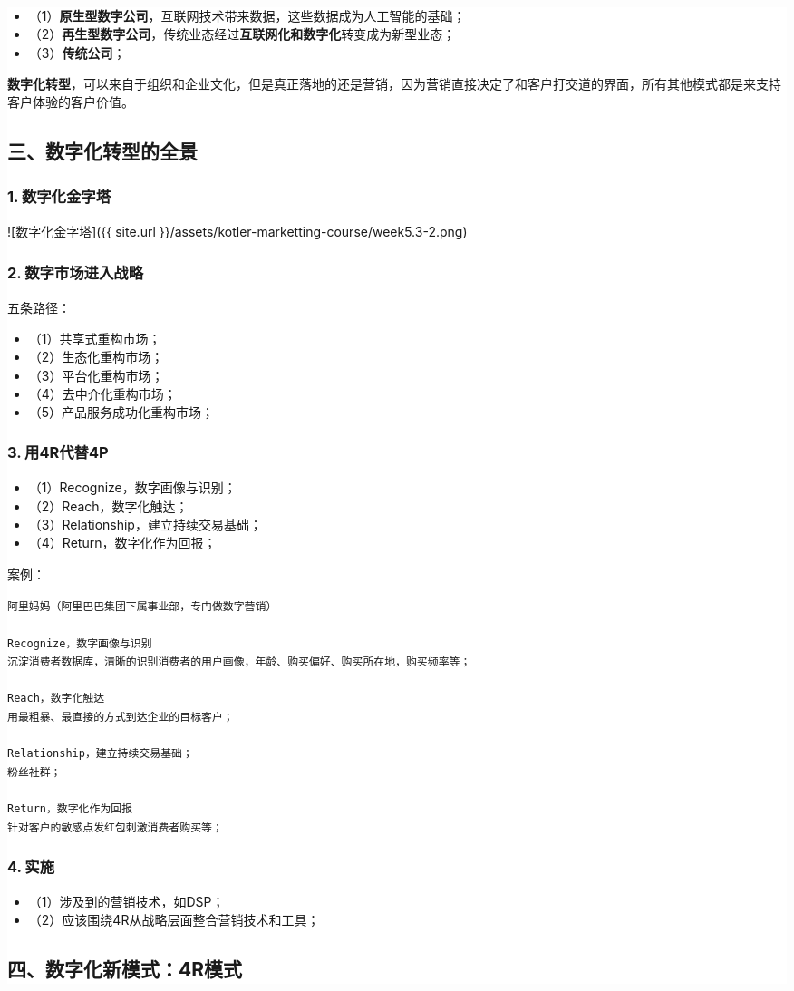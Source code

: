 * （1）**原生型数字公司**，互联网技术带来数据，这些数据成为人工智能的基础；
* （2）**再生型数字公司**，传统业态经过**互联网化和数字化**转变成为新型业态；
* （3）**传统公司**；

**数字化转型**，可以来自于组织和企业文化，但是真正落地的还是营销，因为营销直接决定了和客户打交道的界面，所有其他模式都是来支持客户体验的客户价值。

## 三、数字化转型的全景

### 1. 数字化金字塔

![数字化金字塔]({{ site.url  }}/assets/kotler-marketting-course/week5.3-2.png)

### 2. 数字市场进入战略

五条路径：
* （1）共享式重构市场；
* （2）生态化重构市场；
* （3）平台化重构市场；
* （4）去中介化重构市场；
* （5）产品服务成功化重构市场；

### 3. 用4R代替4P

* （1）Recognize，数字画像与识别；
* （2）Reach，数字化触达；
* （3）Relationship，建立持续交易基础；
* （4）Return，数字化作为回报；

案例：
```
阿里妈妈（阿里巴巴集团下属事业部，专门做数字营销）

Recognize，数字画像与识别
沉淀消费者数据库，清晰的识别消费者的用户画像，年龄、购买偏好、购买所在地，购买频率等；

Reach，数字化触达
用最粗暴、最直接的方式到达企业的目标客户；

Relationship，建立持续交易基础；
粉丝社群；

Return，数字化作为回报
针对客户的敏感点发红包刺激消费者购买等；
```

### 4. 实施

* （1）涉及到的营销技术，如DSP；
* （2）应该围绕4R从战略层面整合营销技术和工具；

## 四、数字化新模式：4R模式
